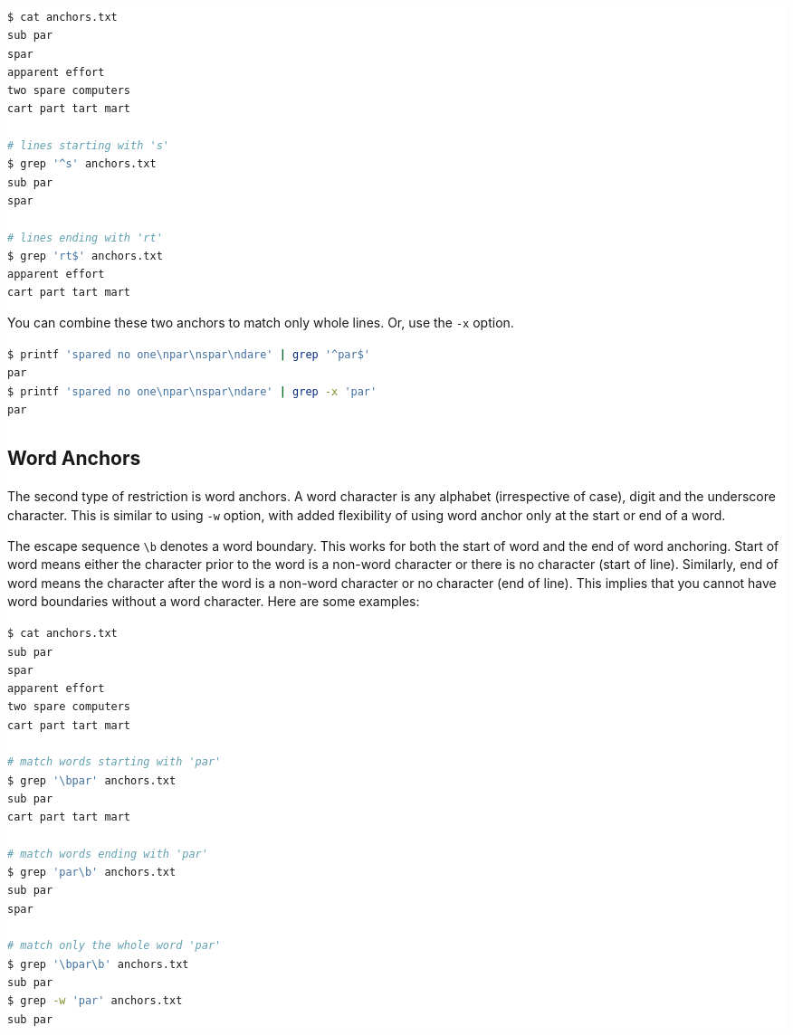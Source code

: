 ```bash
$ cat anchors.txt
sub par
spar
apparent effort
two spare computers
cart part tart mart

# lines starting with 's'
$ grep '^s' anchors.txt
sub par
spar

# lines ending with 'rt'
$ grep 'rt$' anchors.txt
apparent effort
cart part tart mart
```

You can combine these two anchors to match only whole lines. Or, use the `-x` option.

```bash
$ printf 'spared no one\npar\nspar\ndare' | grep '^par$'
par
$ printf 'spared no one\npar\nspar\ndare' | grep -x 'par'
par
```

## Word Anchors

The second type of restriction is word anchors. A word character is any alphabet (irrespective of case), digit and the underscore character. This is similar to using `-w` option, with added flexibility of using word anchor only at the start or end of a word.

The escape sequence `\b` denotes a word boundary. This works for both the start of word and the end of word anchoring. Start of word means either the character prior to the word is a non-word character or there is no character (start of line). Similarly, end of word means the character after the word is a non-word character or no character (end of line). This implies that you cannot have word boundaries without a word character. Here are some examples:

```bash
$ cat anchors.txt
sub par
spar
apparent effort
two spare computers
cart part tart mart

# match words starting with 'par'
$ grep '\bpar' anchors.txt
sub par
cart part tart mart

# match words ending with 'par'
$ grep 'par\b' anchors.txt
sub par
spar

# match only the whole word 'par'
$ grep '\bpar\b' anchors.txt
sub par
$ grep -w 'par' anchors.txt
sub par
```
